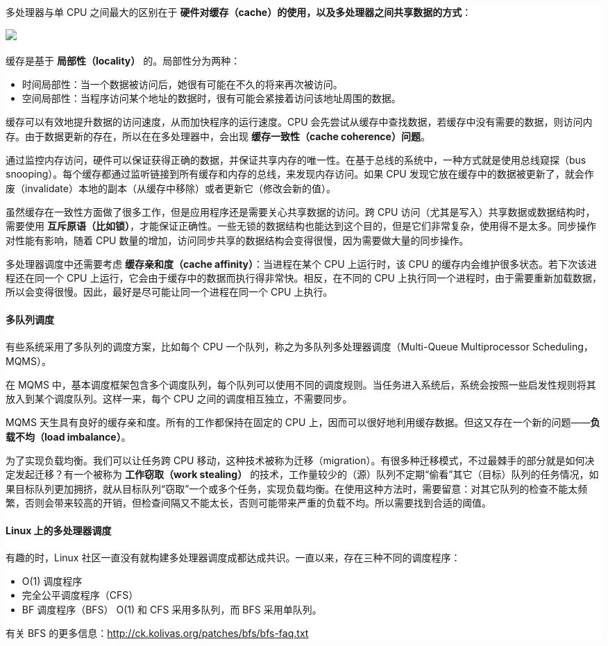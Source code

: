 多处理器与单 CPU 之间最大的区别在于 **硬件对缓存（cache）的使用，以及多处理器之间共享数据的方式**：

![](/images/reading_notes/ostep/cpu-with-cache.png)

缓存是基于 **局部性（locality）** 的。局部性分为两种：

* 时间局部性：当一个数据被访问后，她很有可能在不久的将来再次被访问。
* 空间局部性：当程序访问某个地址的数据时，很有可能会紧接着访问该地址周围的数据。

缓存可以有效地提升数据的访问速度，从而加快程序的运行速度。CPU 会先尝试从缓存中查找数据，若缓存中没有需要的数据，则访问内存。由于数据更新的存在，所以在在多处理器中，会出现 **缓存一致性（cache coherence）问题**。

通过监控内存访问，硬件可以保证获得正确的数据，并保证共享内存的唯一性。在基于总线的系统中，一种方式就是使用总线窥探（bus snooping）。每个缓存都通过监听链接到所有缓存和内存的总线，来发现内存访问。如果 CPU 发现它放在缓存中的数据被更新了，就会作废（invalidate）本地的副本（从缓存中移除）或者更新它（修改会新的值）。

虽然缓存在一致性方面做了很多工作，但是应用程序还是需要关心共享数据的访问。跨 CPU 访问（尤其是写入）共享数据或数据结构时，需要使用 **互斥原语（比如锁）**，才能保证正确性。一些无锁的数据结构也能达到这个目的，但是它们非常复杂，使用得不是太多。同步操作对性能有影响，随着 CPU 数量的增加，访问同步共享的数据结构会变得很慢，因为需要做大量的同步操作。

多处理器调度中还需要考虑 **缓存亲和度（cache affinity）**：当进程在某个 CPU 上运行时，该 CPU 的缓存内会维护很多状态。若下次该进程还在同一个 CPU 上运行，它会由于缓存中的数据而执行得非常快。相反，在不同的 CPU 上执行同一个进程时，由于需要重新加载数据，所以会变得很慢。因此，最好是尽可能让同一个进程在同一个 CPU 上执行。

#### 多队列调度

有些系统采用了多队列的调度方案，比如每个 CPU 一个队列，称之为多队列多处理器调度（Multi-Queue Multiprocessor Scheduling，MQMS）。

在 MQMS 中，基本调度框架包含多个调度队列，每个队列可以使用不同的调度规则。当任务进入系统后，系统会按照一些启发性规则将其放入到某个调度队列。这样一来，每个 CPU 之间的调度相互独立，不需要同步。

MQMS 天生具有良好的缓存亲和度。所有的工作都保持在固定的 CPU 上，因而可以很好地利用缓存数据。但这又存在一个新的问题——**负载不均（load imbalance）**。

为了实现负载均衡。我们可以让任务跨 CPU 移动，这种技术被称为迁移（migration）。有很多种迁移模式，不过最棘手的部分就是如何决定发起迁移？有一个被称为 **工作窃取（work stealing）** 的技术，工作量较少的（源）队列不定期“偷看”其它（目标）队列的任务情况，如果目标队列更加拥挤，就从目标队列“窃取”一个或多个任务，实现负载均衡。在使用这种方法时，需要留意：对其它队列的检查不能太频繁，否则会带来较高的开销，但检查间隔又不能太长，否则可能带来严重的负载不均。所以需要找到合适的阈值。


#### Linux 上的多处理器调度

有趣的时，Linux 社区一直没有就构建多处理器调度成都达成共识。一直以来，存在三种不同的调度程序：

* O(1) 调度程序
* 完全公平调度程序（CFS）
* BF 调度程序（BFS）
O(1) 和 CFS 采用多队列，而 BFS 采用单队列。

有关 BFS 的更多信息：http://ck.kolivas.org/patches/bfs/bfs-faq.txt